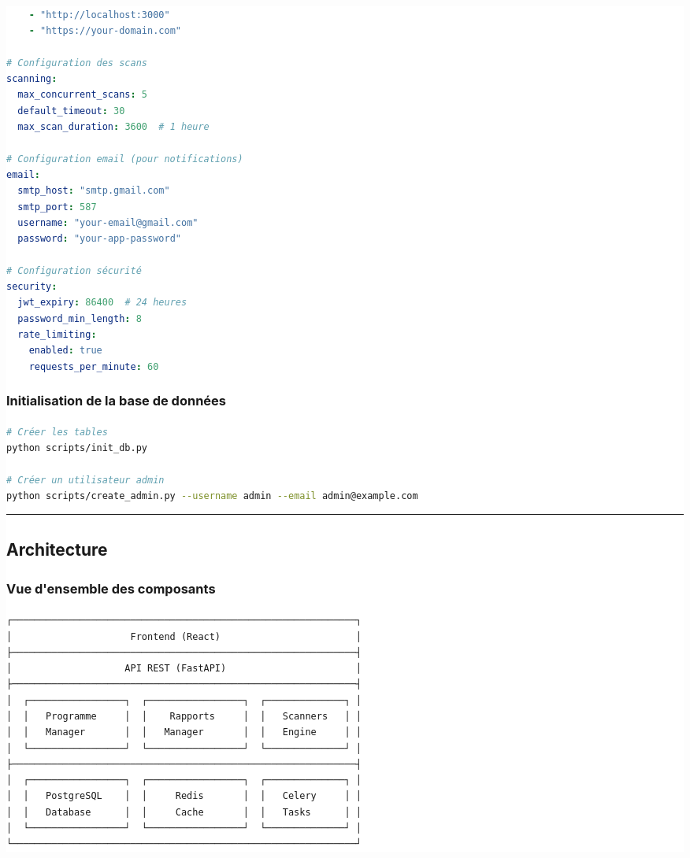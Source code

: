 ```yaml
    - "http://localhost:3000"
    - "https://your-domain.com"

# Configuration des scans
scanning:
  max_concurrent_scans: 5
  default_timeout: 30
  max_scan_duration: 3600  # 1 heure
  
# Configuration email (pour notifications)
email:
  smtp_host: "smtp.gmail.com"
  smtp_port: 587
  username: "your-email@gmail.com"
  password: "your-app-password"

# Configuration sécurité
security:
  jwt_expiry: 86400  # 24 heures
  password_min_length: 8
  rate_limiting:
    enabled: true
    requests_per_minute: 60
```

### Initialisation de la base de données

```bash
# Créer les tables
python scripts/init_db.py

# Créer un utilisateur admin
python scripts/create_admin.py --username admin --email admin@example.com
```

---

## Architecture

### Vue d'ensemble des composants

```
┌─────────────────────────────────────────────────────────────┐
│                     Frontend (React)                        │
├─────────────────────────────────────────────────────────────┤
│                    API REST (FastAPI)                       │
├─────────────────────────────────────────────────────────────┤
│  ┌─────────────────┐  ┌─────────────────┐  ┌──────────────┐ │
│  │   Programme     │  │    Rapports     │  │   Scanners   │ │
│  │   Manager       │  │   Manager       │  │   Engine     │ │
│  └─────────────────┘  └─────────────────┘  └──────────────┘ │
├─────────────────────────────────────────────────────────────┤
│  ┌─────────────────┐  ┌─────────────────┐  ┌──────────────┐ │
│  │   PostgreSQL    │  │     Redis       │  │   Celery     │ │
│  │   Database      │  │     Cache       │  │   Tasks      │ │
│  └─────────────────┘  └─────────────────┘  └──────────────┘ │
└─────────────────────────────────────────────────────────────┘
```
